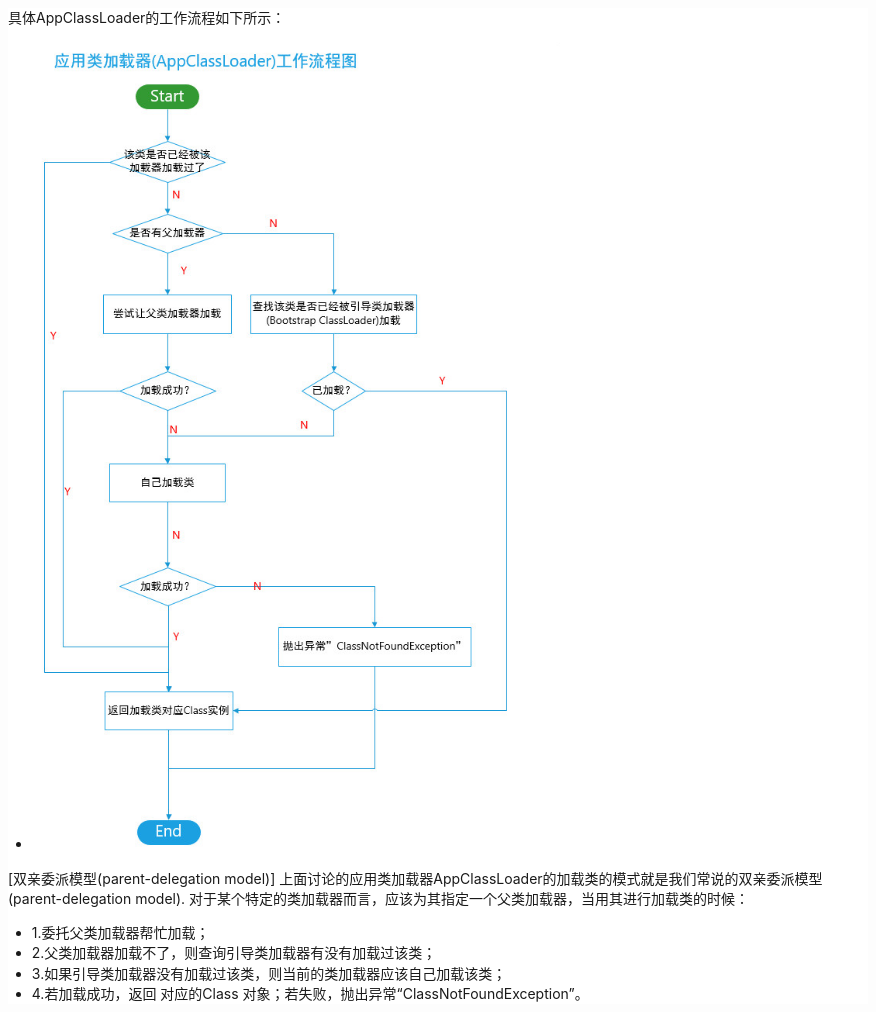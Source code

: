 具体AppClassLoader的工作流程如下所示：

- ![](../../pic/类加载4.png)


[双亲委派模型(parent-delegation model)]
上面讨论的应用类加载器AppClassLoader的加载类的模式就是我们常说的双亲委派模型(parent-delegation model).
对于某个特定的类加载器而言，应该为其指定一个父类加载器，当用其进行加载类的时候：
- 1.委托父类加载器帮忙加载；
- 2.父类加载器加载不了，则查询引导类加载器有没有加载过该类；
- 3.如果引导类加载器没有加载过该类，则当前的类加载器应该自己加载该类；
- 4.若加载成功，返回 对应的Class<T> 对象；若失败，抛出异常“ClassNotFoundException”。
